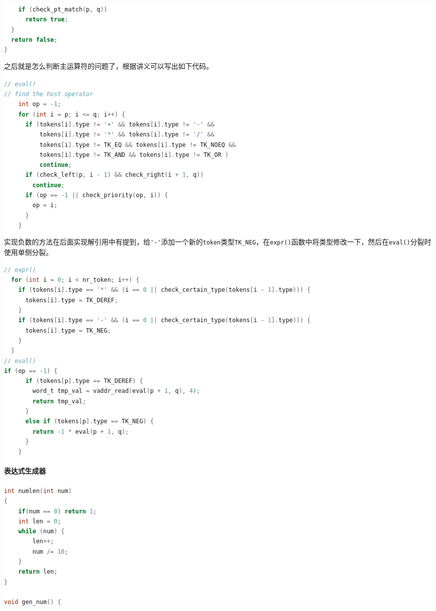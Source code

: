```c
    if (check_pt_match(p, q))
      return true;
  }
  return false;
}
```

之后就是怎么判断主运算符的问题了，根据讲义可以写出如下代码。

```c
// eval()
// find the host operator
    int op = -1;
    for (int i = p; i <= q; i++) {
      if (tokens[i].type != '+' && tokens[i].type != '-' &&
          tokens[i].type != '*' && tokens[i].type != '/' &&
          tokens[i].type != TK_EQ && tokens[i].type != TK_NOEQ &&
          tokens[i].type != TK_AND && tokens[i].type != TK_OR )
          continue;
      if (check_left(p, i - 1) && check_right(i + 1, q))
        continue;
      if (op == -1 || check_priority(op, i)) {
        op = i;
      } 
    }
```

实现负数的方法在后面实现解引用中有提到，给`'-'`添加一个新的`token`类型`TK_NEG`，在`expr()`函数中将类型修改一下，然后在`eval()`分裂时使用单侧分裂。

```c
// expr()
  for (int i = 0; i < nr_token; i++) {
    if (tokens[i].type == '*' && (i == 0 || check_certain_type(tokens[i - 1].type))) {
      tokens[i].type = TK_DEREF;
    }
    if (tokens[i].type == '-' && (i == 0 || check_certain_type(tokens[i - 1].type))) {
      tokens[i].type = TK_NEG;
    }
  }
// eval()
if (op == -1) {
      if (tokens[p].type == TK_DEREF) {
        word_t tmp_val = vaddr_read(eval(p + 1, q), 4);
        return tmp_val;
      }
      else if (tokens[p].type == TK_NEG) {
        return -1 * eval(p + 1, q);
      }
    }
```

#### 表达式生成器

```c
int numlen(int num)
{
    if(num == 0) return 1;
    int len = 0;        
    while (num) {
        len++;
        num /= 10;
    }	         
    return len;              
}

void gen_num() {
```